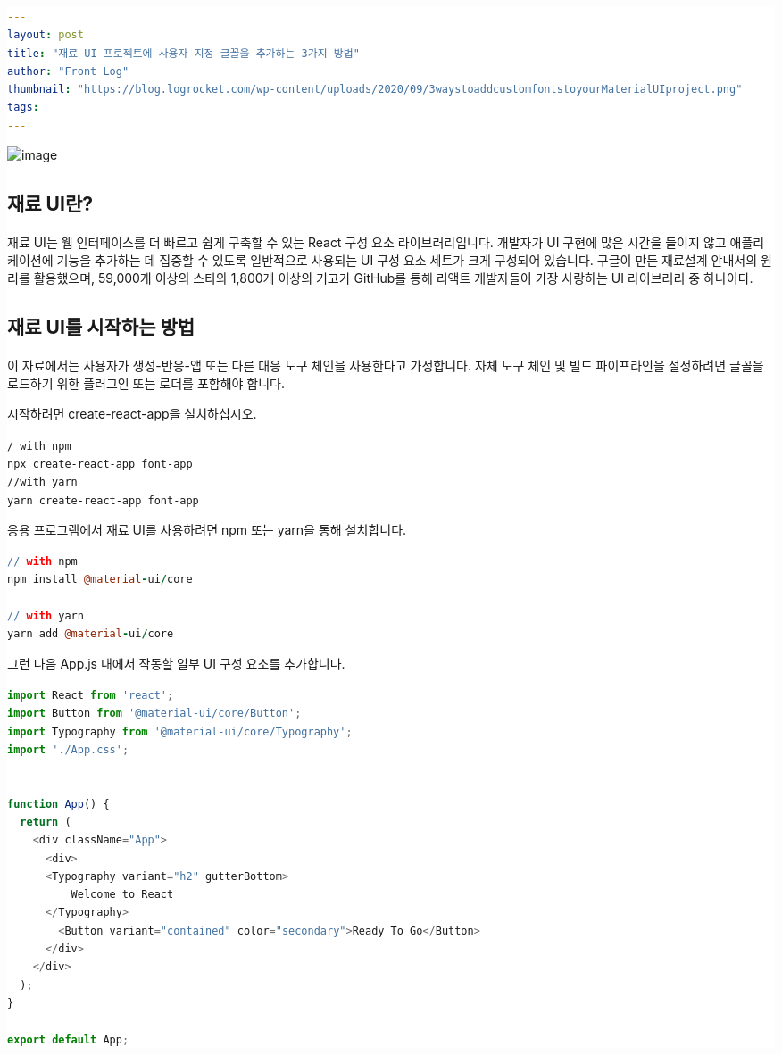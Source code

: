 ```yaml
---
layout: post
title: "재료 UI 프로젝트에 사용자 지정 글꼴을 추가하는 3가지 방법"
author: "Front Log"
thumbnail: "https://blog.logrocket.com/wp-content/uploads/2020/09/3waystoaddcustomfontstoyourMaterialUIproject.png"
tags: 
---
```



![image](https://i1.wp.com/blog.logrocket.com/wp-content/uploads/2020/09/3waystoaddcustomfontstoyourMaterialUIproject.png?fit=730%2C412&ssl=1)

## 재료 UI란?

재료 UI는 웹 인터페이스를 더 빠르고 쉽게 구축할 수 있는 React 구성 요소 라이브러리입니다. 개발자가 UI 구현에 많은 시간을 들이지 않고 애플리케이션에 기능을 추가하는 데 집중할 수 있도록 일반적으로 사용되는 UI 구성 요소 세트가 크게 구성되어 있습니다. 구글이 만든 재료설계 안내서의 원리를 활용했으며, 59,000개 이상의 스타와 1,800개 이상의 기고가 GitHub를 통해 리액트 개발자들이 가장 사랑하는 UI 라이브러리 중 하나이다.

## 재료 UI를 시작하는 방법

이 자료에서는 사용자가 생성-반응-앱 또는 다른 대응 도구 체인을 사용한다고 가정합니다. 자체 도구 체인 및 빌드 파이프라인을 설정하려면 글꼴을 로드하기 위한 플러그인 또는 로더를 포함해야 합니다.

시작하려면 create-react-app을 설치하십시오.

```undefined
/ with npm
npx create-react-app font-app
//with yarn
yarn create-react-app font-app
```

응용 프로그램에서 재료 UI를 사용하려면 npm 또는 yarn을 통해 설치합니다.

```coffeescript
// with npm
npm install @material-ui/core

// with yarn
yarn add @material-ui/core
```

그런 다음 App.js 내에서 작동할 일부 UI 구성 요소를 추가합니다.

```js
import React from 'react';
import Button from '@material-ui/core/Button';
import Typography from '@material-ui/core/Typography';
import './App.css';


function App() {
  return (
    <div className="App">
      <div>
      <Typography variant="h2" gutterBottom>
          Welcome to React
      </Typography>
        <Button variant="contained" color="secondary">Ready To Go</Button>
      </div>
    </div>
  );
}

export default App;
```
